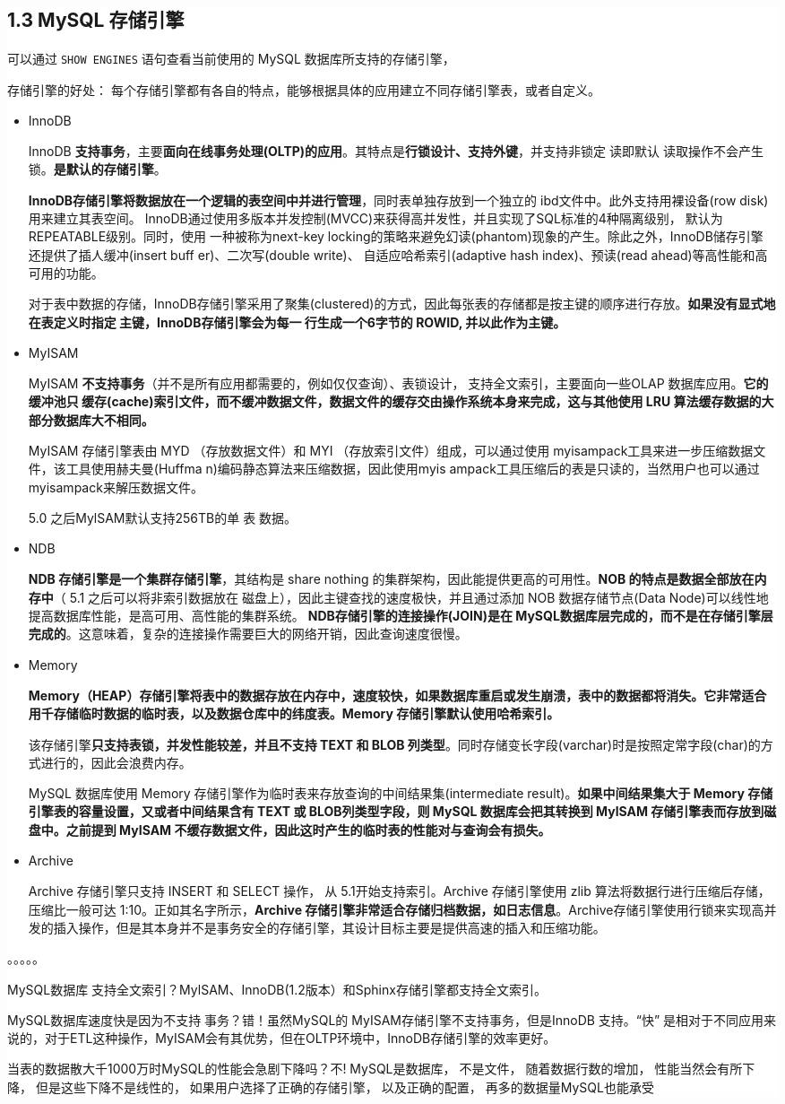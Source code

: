 

## 1.3 MySQL 存储引擎

可以通过 `SHOW ENGINES` 语句查看当前使用的 MySQL 数据库所支持的存储引擎，

存储引擎的好处： 每个存储引擎都有各自的特点，能够根据具体的应用建立不同存储引擎表，或者自定义。

- InnoDB

    InnoDB **支持事务**，主要**面向在线事务处理(OLTP)的应用**。其特点是**行锁设计、支持外键**，并支持非锁定 读即默认 读取操作不会产生锁。**是默认的存储引擎**。

    **InnoDB存储引擎将数据放在一个逻辑的表空间中并进行管理**，同时表单独存放到一个独立的 ibd文件中。此外支持用裸设备(row disk)用来建立其表空间。
    InnoDB通过使用多版本并发控制(MVCC)来获得高并发性，并且实现了SQL标准的4种隔离级别， 默认为REPEATABLE级别。同时，使用 一种被称为next-key locking的策略来避免幻读(phantom)现象的产生。除此之外，InnoDB储存引擎 还提供了插人缓冲(insert buff er)、二次写(double write)、 自适应哈希索引(adaptive hash
    index)、预读(read ahead)等高性能和高可用的功能。

    对于表中数据的存储，InnoDB存储引擎采用了聚集(clustered)的方式，因此每张表的存储都是按主键的顺序进行存放。**如果没有显式地在表定义时指定 主键，InnoDB存储引擎会为每一 行生成一个6字节的 ROWID, 并以此作为主键。**

- MyISAM

    MyISAM **不支持事务**（并不是所有应用都需要的，例如仅仅查询）、表锁设计， 支持全文索引，主要面向一些OLAP 数据库应用。**它的缓冲池只 缓存(cache)索引文件，而不缓冲数据文件，数据文件的缓存交由操作系统本身来完成，这与其他使用 LRU 算法缓存数据的大部分数据库大不相同。**

    MyISAM 存储引擎表由 MYD （存放数据文件）和 MYI （存放索引文件）组成，可以通过使用 myisampack工具来进一步压缩数据文件，该工具使用赫夫曼(Huffma n)编码静态算法来压缩数据，因此使用myis ampack工具压缩后的表是只读的，当然用户也可以通过myisampack来解压数据文件。 

    5.0 之后MylSAM默认支持256TB的单 表 数据。

- NDB 

    **NDB 存储引擎是一个集群存储引擎**，其结构是 share nothing 的集群架构，因此能提供更高的可用性。**NOB 的特点是数据全部放在内存中**（ 5.1 之后可以将非索引数据放在 磁盘上），因此主键查找的速度极快，并且通过添加 NOB 数据存储节点(Data Node)可以线性地提高数据库性能，是高可用、高性能的集群系统。
     **NDB存储引擎的连接操作(JOIN)是在 MySQL数据库层完成的，而不是在存储引擎层完成的**。这意味着，复杂的连接操作需要巨大的网络开销，因此查询速度很慢。

- Memory

    **Memory（HEAP）存储引擎将表中的数据存放在内存中，速度较快，如果数据库重启或发生崩溃，表中的数据都将消失。它非常适合用千存储临时数据的临时表，以及数据仓库中的纬度表。Memory 存储引擎默认使用哈希索引。**

    该存储引擎**只支持表锁，并发性能较差，并且不支持 TEXT 和 BLOB 列类型**。同时存储变长字段(varchar)时是按照定常字段(char)的方式进行的，因此会浪费内存。 

    MySQL 数据库使用 Memory 存储引擎作为临时表来存放查询的中间结果集(intermediate result)。**如果中间结果集大于 Memory 存储引擎表的容量设置，又或者中间结果含有 TEXT 或  BLOB列类型字段，则 MySQL 数据库会把其转换到 MylSAM 存储引擎表而存放到磁盘中。之前提到 MyISAM 不缓存数据文件，因此这时产生的临时表的性能对与查询会有损失。**

- Archive

    Archive 存储引擎只支持 INSERT 和 SELECT 操作， 从 5.1开始支持索引。Archive 存储引擎使用 zlib 算法将数据行进行压缩后存储， 压缩比一般可达 1:10。正如其名字所示，**Archive 存储引擎非常适合存储归档数据，如日志信息**。Archive存储引擎使用行锁来实现高并发的插入操作，但是其本身并不是事务安全的存储引擎，其设计目标主要是提供高速的插入和压缩功能。

。。。。。

MySQL数据库 支持全文索引？MylSAM、InnoDB(1.2版本）和Sphinx存储引擎都支持全文索引。

MySQL数据库速度快是因为不支持 事务？错！虽然MySQL的 MyISAM存储引擎不支持事务，但是InnoDB 支持。“快” 是相对于不同应用来说的，对于ETL这种操作，MyISAM会有其优势，但在OLTP环境中，InnoDB存储引擎的效率更好。

当表的数据散大千1000万时MySQL的性能会急剧下降吗？不! MySQL是数据库， 不是文件， 随着数据行数的增加， 性能当然会有所下降， 但是这些下降不是线性的， 如果用户选择了正确的存储引擎， 以及正确的配置， 再多的数据量MySQL也能承受
